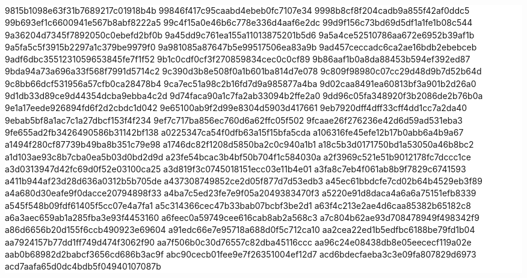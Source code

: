 9815b1098e63f31b7689217c01918b4b
99846f417c95caabd4ebeb0fc7107e34
9998b8cf8f204cadb9a855f42af0ddc5
99b693ef1c6600941e567b8abf8222a5
99c4f15a0e46b6c778e336d4aaf6e2dc
99d9f156c73bd69d5df1a1fe1b08c544
9a36204d7345f7892050c0ebefd2bf0b
9a45dd9c761ea155a11013875201b5d6
9a5a4ce52510786aa672e6952b39af1b
9a5fa5c5f3915b2297a1c379be9979f0
9a981085a87647b5e99517506ea83a9b
9ad457ceccadc6ca2ae16bdb2ebebceb
9adf6dbc3551231059653845fe7f1f52
9b1c0cdf0cf3f270859834cec0c0cf89
9b86aaf1b0a8da88453b594ef392ed87
9bda94a73a696a33f568f7991d5714c2
9c390d3b8e508f0a1b601ba814d7e078
9c809f98980c07cc29d48d9b7d52b64d
9c8bb66dcf531956a57cfb0ca28478b4
9ca7ec51a98c2b16fd7d9a985877a4ba
9d02caa8491ea60813bf3a901b2d26a0
9d1db33d89ce9d44354dcba9ebba4c2d
9d74faca90a1c7fa2ab33094b2ffe2a0
9dd96c05fa348920f3b2086de2b76b0a
9e1a17eede926894fd6f2d2cbdc1d042
9e65100ab9f2d99e8304d5903d417661
9eb7920dff4dff33cff4dd1cc7a2da40
9ebab5bf8a1ac7c1a27dbcf153f4f234
9ef7c717ba856ec760d6a62ffc05f502
9fcaae26f276236e42d6d59ad531eba3
9fe655ad2fb3426490586b31142bf138
a0225347ca54f0dfb63a15f15bfa5cda
a106316fe45efe12b17b0abb6a4b9a67
a1494f280cf87739b49ba8b351c79e98
a1746dc82f1208d5850ba2c0c940a1b1
a18c5b3d0171750bd1a53050a46b8bc2
a1d103ae93c8b7cba0ea5b03d0bd2d9d
a23fe54bcac3b4bf50b704f1c584030a
a2f3969c521e51b9012178fc7dccc1ce
a3d0313947d42fc69d0f52e03100ca25
a3d819f3c0745018151ecc03e11b4e01
a3fa8c7eb4f061ab8b9f7829c6741593
a411b944af23d28d636a0312b5b705de
a437308749852ce2d05f877d7d53edb3
a45ec61bbdcfe7cd02b64b4529eb3f89
a4a680d30eafe9f0dacce20794898f33
a4ba7c5ed23fe7e9f05a2049383470f3
a5220e91d8daca4a6a6a75151efb8339
a545f548b09fdf61405f5cc07e4a7fa1
a5c314366cec47b33bab07bcbf3be2d1
a63f4c213e2ae4d6caa85382b65182c8
a6a3aec659ab1a285fba3e93f4453160
a6feec0a59749cee616cab8ab2a568c3
a7c804b62ae93d708478949f498342f9
a86d6656b20d155f6ccb490923e69604
a91edc66e7e95718a688d0f5c712ca10
aa2cea22ed1b5edfbc6188be79fd1b04
aa7924157b77dd1ff749d474f3062f90
aa7f506b0c30d76557c82dba45116ccc
aa96c24e08438db8e05eececf119a02e
aab0b68982d2babcf3656cd686b3ac9f
abc90cecb01fee9e7f26351004ef12d7
acd6bdecfaeba3c3e09fa807829d6973
acd7aafa65d0dc4bdb5f04940107087b